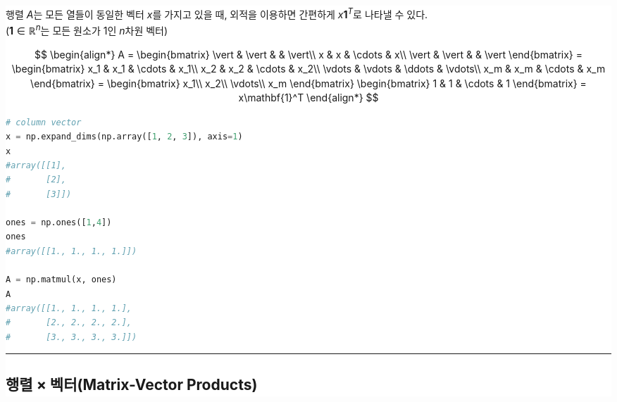 행렬 $A$는 모든 열들이 동일한 벡터 $x$를 가지고 있을 때, 외적을 이용하면 간편하게 $x\mathbf{1}^T$로 나타낼 수 있다.<br>
($\mathbf{1}\in \mathbb{R}^n$는 모든 원소가 1인 $n$차원 벡터)

$$
\begin{align*}
A = \begin{bmatrix}
    \vert & \vert & & \vert\\
    x & x & \cdots & x\\
    \vert & \vert & & \vert
\end{bmatrix}
= \begin{bmatrix}
    x_1 & x_1 & \cdots & x_1\\
    x_2 & x_2 & \cdots & x_2\\
    \vdots & \vdots & \ddots & \vdots\\
    x_m & x_m & \cdots & x_m
\end{bmatrix}
= \begin{bmatrix}
    x_1\\
    x_2\\
    \vdots\\
    x_m
\end{bmatrix}
\begin{bmatrix}
    1 & 1 & \cdots & 1
\end{bmatrix}
= x\mathbf{1}^T
\end{align*}
$$

```python
# column vector
x = np.expand_dims(np.array([1, 2, 3]), axis=1)
x
#array([[1],
#       [2],
#       [3]])

ones = np.ones([1,4])
ones
#array([[1., 1., 1., 1.]])

A = np.matmul(x, ones)
A
#array([[1., 1., 1., 1.],
#       [2., 2., 2., 2.],
#       [3., 3., 3., 3.]])
```

---

## 행렬 $\times$ 벡터(Matrix-Vector Products)
